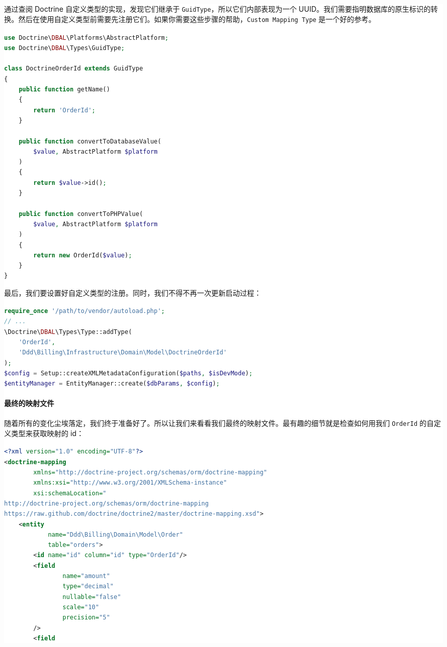 通过查阅 Doctrine 自定义类型的实现，发现它们继承于 `GuidType`，所以它们内部表现为一个 UUID。我们需要指明数据库的原生标识的转换。然后在使用自定义类型前需要先注册它们。如果你需要这些步骤的帮助，`Custom Mapping Type` 是一个好的参考。

```php
use Doctrine\DBAL\Platforms\AbstractPlatform;
use Doctrine\DBAL\Types\GuidType;

class DoctrineOrderId extends GuidType
{
    public function getName()
    {
        return 'OrderId';
    }

    public function convertToDatabaseValue(
        $value, AbstractPlatform $platform
    )
    {
        return $value->id();
    }

    public function convertToPHPValue(
        $value, AbstractPlatform $platform
    )
    {
        return new OrderId($value);
    }
}
```

最后，我们要设置好自定义类型的注册。同时，我们不得不再一次更新启动过程：

```php
require_once '/path/to/vendor/autoload.php';
// ...
\Doctrine\DBAL\Types\Type::addType(
    'OrderId',
    'Ddd\Billing\Infrastructure\Domain\Model\DoctrineOrderId'
);
$config = Setup::createXMLMetadataConfiguration($paths, $isDevMode);
$entityManager = EntityManager::create($dbParams, $config);
```

#### 最终的映射文件

随着所有的变化尘埃落定，我们终于准备好了。所以让我们来看看我们最终的映射文件。最有趣的细节就是检查如何用我们 `OrderId` 的自定义类型来获取映射的 id：

```xml
<?xml version="1.0" encoding="UTF-8"?>
<doctrine-mapping
        xmlns="http://doctrine-project.org/schemas/orm/doctrine-mapping"
        xmlns:xsi="http://www.w3.org/2001/XMLSchema-instance"
        xsi:schemaLocation="
http://doctrine-project.org/schemas/orm/doctrine-mapping
https://raw.github.com/doctrine/doctrine2/master/doctrine-mapping.xsd">
    <entity
            name="Ddd\Billing\Domain\Model\Order"
            table="orders">
        <id name="id" column="id" type="OrderId"/>
        <field
                name="amount"
                type="decimal"
                nullable="false"
                scale="10"
                precision="5"
        />
        <field
```